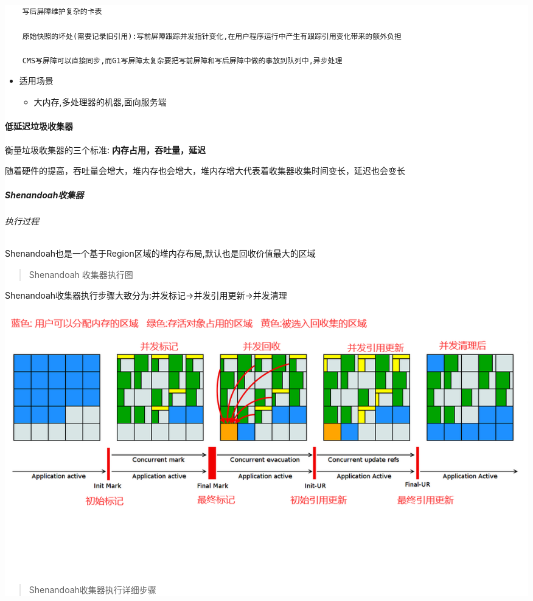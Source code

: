 		写后屏障维护复杂的卡表

		原始快照的坏处(需要记录旧引用):写前屏障跟踪并发指针变化,在用户程序运行中产生有跟踪引用变化带来的额外负担

		CMS写屏障可以直接同步,而G1写屏障太复杂要把写前屏障和写后屏障中做的事放到队列中,异步处理

- 适用场景
	
	- 大内存,多处理器的机器,面向服务端







#### 低延迟垃圾收集器

衡量垃圾收集器的三个标准: **内存占用，吞吐量，延迟**

随着硬件的提高，吞吐量会增大，堆内存也会增大，堆内存增大代表着收集器收集时间变长，延迟也会变长





##### Shenandoah收集器

###### 执行过程

Shenandoah也是一个基于Region区域的堆内存布局,默认也是回收价值最大的区域

> Shenandoah 收集器执行图

Shenandoah收集器执行步骤大致分为:并发标记->并发引用更新->并发清理

![image-20201121190512185](垃圾收集器与内存分配策略.assets/image-20201121190512185.png)

>  Shenandoah收集器执行详细步骤
